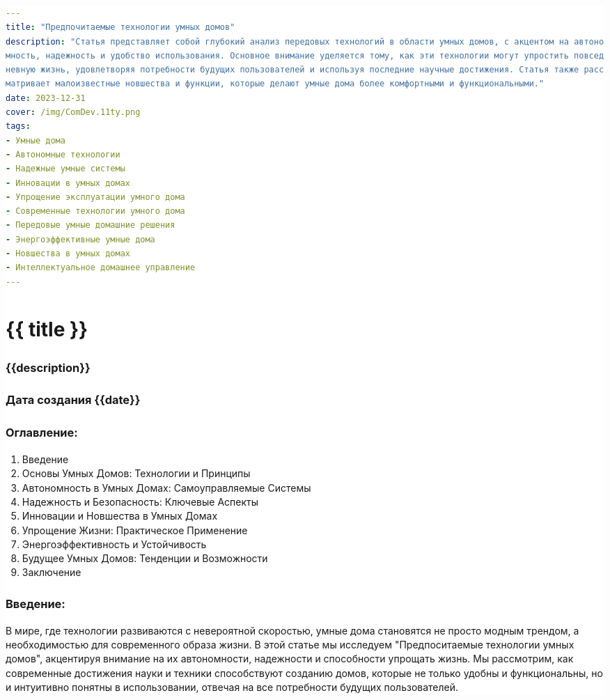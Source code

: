 ```yaml
---
title: "Предпочитаемые технологии умных домов"
description: "Статья представляет собой глубокий анализ передовых технологий в области умных домов, с акцентом на автономность, надежность и удобство использования. Основное внимание уделяется тому, как эти технологии могут упростить повседневную жизнь, удовлетворяя потребности будущих пользователей и используя последние научные достижения. Статья также рассматривает малоизвестные новшества и функции, которые делают умные дома более комфортными и функциональными."
date: 2023-12-31
cover: /img/ComDev.11ty.png
tags:
- Умные дома
- Автономные технологии
- Надежные умные системы
- Инновации в умных домах
- Упрощение эксплуатации умного дома
- Современные технологии умного дома
- Передовые умные домашние решения
- Энергоэффективные умные дома
- Новшества в умных домах
- Интеллектуальное домашнее управление
---
```


# {{ title }}
### {{description}}
### Дата создания {{date}}

### Оглавление:

1. Введение
2. Основы Умных Домов: Технологии и Принципы
3. Автономность в Умных Домах: Самоуправляемые Системы
4. Надежность и Безопасность: Ключевые Аспекты
5. Инновации и Новшества в Умных Домах
6. Упрощение Жизни: Практическое Применение
7. Энергоэффективность и Устойчивость
8. Будущее Умных Домов: Тенденции и Возможности
9. Заключение

### Введение:

В мире, где технологии развиваются с невероятной скоростью, умные дома становятся не просто модным трендом, а необходимостью для современного образа жизни. В этой статье мы исследуем "Предпоситаемые технологии умных домов", акцентируя внимание на их автономности, надежности и способности упрощать жизнь. Мы рассмотрим, как современные достижения науки и техники способствуют созданию домов, которые не только удобны и функциональны, но и интуитивно понятны в использовании, отвечая на все потребности будущих пользователей.
